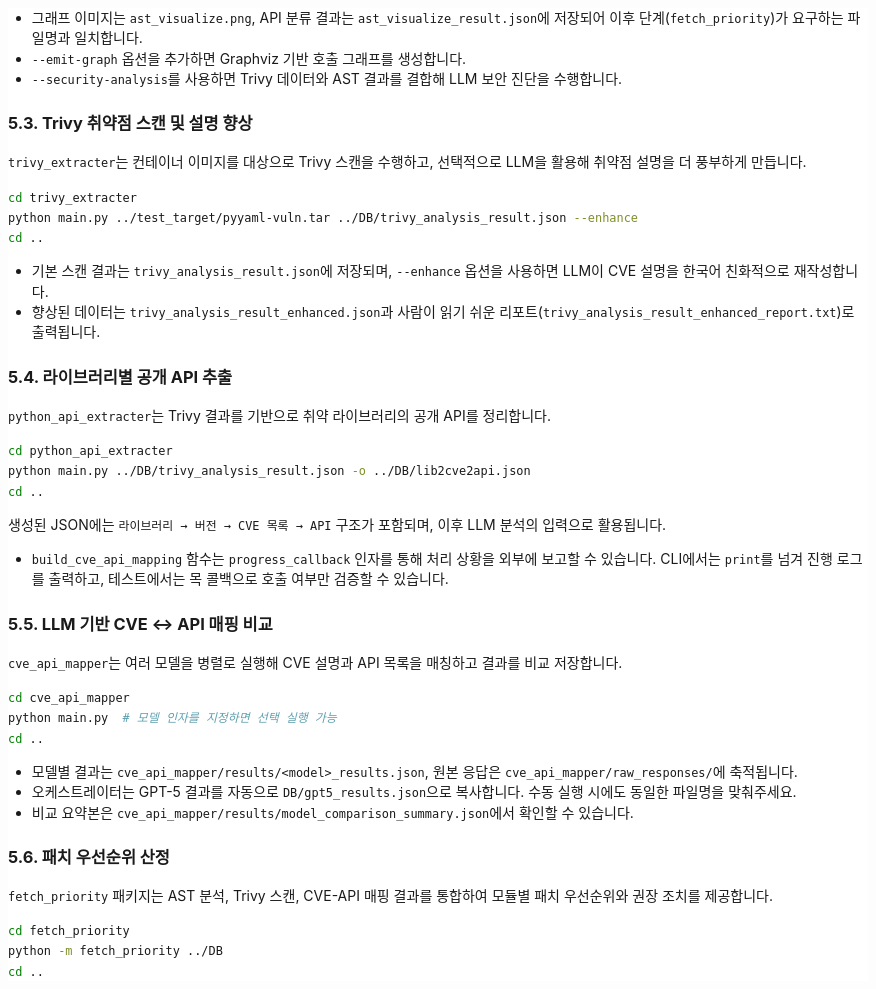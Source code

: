 * 그래프 이미지는 `ast_visualize.png`, API 분류 결과는 `ast_visualize_result.json`에 저장되어 이후 단계(`fetch_priority`)가 요구하는 파일명과 일치합니다.
* `--emit-graph` 옵션을 추가하면 Graphviz 기반 호출 그래프를 생성합니다.
* `--security-analysis`를 사용하면 Trivy 데이터와 AST 결과를 결합해 LLM 보안 진단을 수행합니다.

### 5.3. Trivy 취약점 스캔 및 설명 향상

`trivy_extracter`는 컨테이너 이미지를 대상으로 Trivy 스캔을 수행하고, 선택적으로 LLM을 활용해 취약점 설명을 더 풍부하게 만듭니다.

```bash
cd trivy_extracter
python main.py ../test_target/pyyaml-vuln.tar ../DB/trivy_analysis_result.json --enhance
cd ..
```

* 기본 스캔 결과는 `trivy_analysis_result.json`에 저장되며, `--enhance` 옵션을 사용하면 LLM이 CVE 설명을 한국어 친화적으로 재작성합니다.
* 향상된 데이터는 `trivy_analysis_result_enhanced.json`과 사람이 읽기 쉬운 리포트(`trivy_analysis_result_enhanced_report.txt`)로 출력됩니다.

### 5.4. 라이브러리별 공개 API 추출

`python_api_extracter`는 Trivy 결과를 기반으로 취약 라이브러리의 공개 API를 정리합니다.

```bash
cd python_api_extracter
python main.py ../DB/trivy_analysis_result.json -o ../DB/lib2cve2api.json
cd ..
```

생성된 JSON에는 `라이브러리 → 버전 → CVE 목록 → API` 구조가 포함되며, 이후 LLM 분석의 입력으로 활용됩니다.

* `build_cve_api_mapping` 함수는 `progress_callback` 인자를 통해 처리 상황을 외부에 보고할 수 있습니다. CLI에서는 `print`를 넘겨 진행 로그를 출력하고, 테스트에서는 목 콜백으로 호출 여부만 검증할 수 있습니다.

### 5.5. LLM 기반 CVE ↔ API 매핑 비교

`cve_api_mapper`는 여러 모델을 병렬로 실행해 CVE 설명과 API 목록을 매칭하고 결과를 비교 저장합니다.

```bash
cd cve_api_mapper
python main.py  # 모델 인자를 지정하면 선택 실행 가능
cd ..
```

* 모델별 결과는 `cve_api_mapper/results/<model>_results.json`, 원본 응답은 `cve_api_mapper/raw_responses/`에 축적됩니다.
* 오케스트레이터는 GPT-5 결과를 자동으로 `DB/gpt5_results.json`으로 복사합니다. 수동 실행 시에도 동일한 파일명을 맞춰주세요.
* 비교 요약본은 `cve_api_mapper/results/model_comparison_summary.json`에서 확인할 수 있습니다.

### 5.6. 패치 우선순위 산정

`fetch_priority` 패키지는 AST 분석, Trivy 스캔, CVE-API 매핑 결과를 통합하여 모듈별 패치 우선순위와 권장 조치를 제공합니다.

```bash
cd fetch_priority
python -m fetch_priority ../DB
cd ..
```

